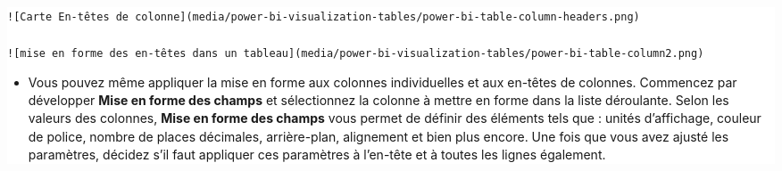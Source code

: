     ![Carte En-têtes de colonne](media/power-bi-visualization-tables/power-bi-table-column-headers.png)

    ![mise en forme des en-têtes dans un tableau](media/power-bi-visualization-tables/power-bi-table-column2.png)

* Vous pouvez même appliquer la mise en forme aux colonnes individuelles et aux en-têtes de colonnes. Commencez par développer **Mise en forme des champs** et sélectionnez la colonne à mettre en forme dans la liste déroulante. Selon les valeurs des colonnes, **Mise en forme des champs** vous permet de définir des éléments tels que : unités d’affichage, couleur de police, nombre de places décimales, arrière-plan, alignement et bien plus encore. Une fois que vous avez ajusté les paramètres, décidez s’il faut appliquer ces paramètres à l’en-tête et à toutes les lignes également.
